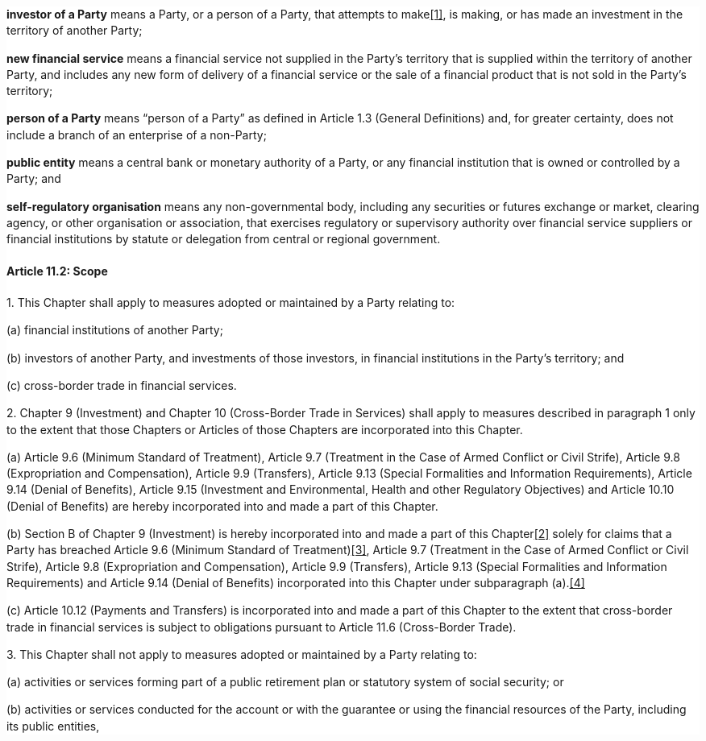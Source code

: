 **investor of a Party** means a Party, or a person of a Party, that attempts to make[[1]](#3924), is making, or has made an investment in the territory of another Party;

**new financial service** means a financial service not supplied in the Party’s territory that is supplied within the territory of another Party, and includes any new form of delivery of a financial service or the sale of a financial product that is not sold in the Party’s territory;

**person of a Party** means “person of a Party” as defined in Article 1.3 (General Definitions) and, for greater certainty, does not include a branch of an enterprise of a non-Party;

**public entity** means a central bank or monetary authority of a Party, or any financial institution that is owned or controlled by a Party; and

**self-regulatory organisation** means any non-governmental body, including any securities or futures exchange or market, clearing agency, or other organisation or association, that exercises regulatory or supervisory authority over financial service suppliers or financial institutions by statute or delegation from central or regional government.

#### Article 11.2: Scope

1\. This Chapter shall apply to measures adopted or maintained by a Party relating to:

(a) financial institutions of another Party;

(b) investors of another Party, and investments of those investors, in financial institutions in the Party’s territory; and

(c) cross-border trade in financial services.

2\. Chapter 9 (Investment) and Chapter 10 (Cross-Border Trade in Services) shall apply to measures described in paragraph 1 only to the extent that those Chapters or Articles of those Chapters are incorporated into this Chapter.

(a) Article 9.6 (Minimum Standard of Treatment), Article 9.7 (Treatment in the Case of Armed Conflict or Civil Strife), Article 9.8 (Expropriation and Compensation), Article 9.9 (Transfers), Article 9.13 (Special Formalities and Information Requirements), Article 9.14 (Denial of Benefits), Article 9.15 (Investment and Environmental, Health and other Regulatory Objectives) and Article 10.10 (Denial of Benefits) are hereby incorporated into and made a part of this Chapter.

(b) Section B of Chapter 9 (Investment) is hereby incorporated into and made a part of this Chapter[[2]](#2e79) solely for claims that a Party has breached Article 9.6 (Minimum Standard of Treatment)[[3]](#2ee2), Article 9.7 (Treatment in the Case of Armed Conflict or Civil Strife), Article 9.8 (Expropriation and Compensation), Article 9.9 (Transfers), Article 9.13 (Special Formalities and Information Requirements) and Article 9.14 (Denial of Benefits) incorporated into this Chapter under subparagraph (a).[[4]](#6ad1)

(c) Article 10.12 (Payments and Transfers) is incorporated into and made a part of this Chapter to the extent that cross-border trade in financial services is subject to obligations pursuant to Article 11.6 (Cross-Border Trade).

3\. This Chapter shall not apply to measures adopted or maintained by a Party relating to:

(a) activities or services forming part of a public retirement plan or statutory system of social security; or

(b) activities or services conducted for the account or with the guarantee or using the financial resources of the Party, including its public entities,
